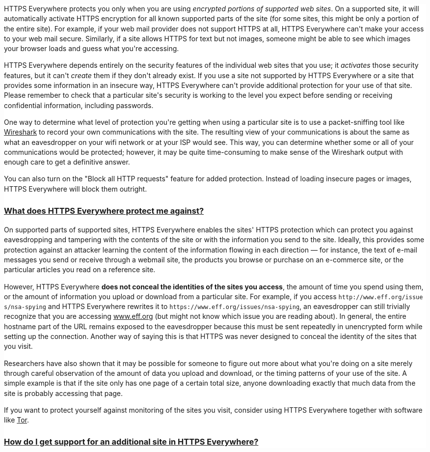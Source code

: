 HTTPS Everywhere protects you only when you are using _encrypted portions of supported web sites_. On a supported site, it will automatically activate HTTPS encryption for all known supported parts of the site (for some sites, this might be only a portion of the entire site). For example, if your web mail provider does not support HTTPS at all, HTTPS Everywhere can't make your access to your web mail secure. Similarly, if a site allows HTTPS for text but not images, someone might be able to see which images your browser loads and guess what you're accessing.

HTTPS Everywhere depends entirely on the security features of the individual web sites that you use; it _activates_ those security features, but it can't _create_ them if they don't already exist. If you use a site not supported by HTTPS Everywhere or a site that provides some information in an insecure way, HTTPS Everywhere can't provide additional protection for your use of that site. Please remember to check that a particular site's security is working to the level you expect before sending or receiving confidential information, including passwords.

One way to determine what level of protection you're getting when using a particular site is to use a packet-sniffing tool like [Wireshark](https://www.wireshark.org/) to record your own communications with the site. The resulting view of your communications is about the same as what an eavesdropper on your wifi network or at your ISP would see. This way, you can determine whether some or all of your communications would be protected; however, it may be quite time-consuming to make sense of the Wireshark output with enough care to get a definitive answer.

You can also turn on the "Block all HTTP requests" feature for added protection. Instead of loading insecure pages or images, HTTPS Everywhere will block them outright.

### [What does HTTPS Everywhere protect me against?](#what-does-https-everywhere-protect-me-against)

On supported parts of supported sites, HTTPS Everywhere enables the sites' HTTPS protection which can protect you against eavesdropping and tampering with the contents of the site or with the information you send to the site. Ideally, this provides some protection against an attacker learning the content of the information flowing in each direction — for instance, the text of e-mail messages you send or receive through a webmail site, the products you browse or purchase on an e-commerce site, or the particular articles you read on a reference site.

However, HTTPS Everywhere **does not conceal the identities of the sites you access**, the amount of time you spend using them, or the amount of information you upload or download from a particular site. For example, if you access `http://www.eff.org/issues/nsa-spying` and HTTPS Everywhere rewrites it to `https://www.eff.org/issues/nsa-spying`, an eavesdropper can still trivially recognize that you are accessing www.eff.org (but might not know which issue you are reading about). In general, the entire hostname part of the URL remains exposed to the eavesdropper because this must be sent repeatedly in unencrypted form while setting up the connection. Another way of saying this is that HTTPS was never designed to conceal the identity of the sites that you visit.

Researchers have also shown that it may be possible for someone to figure out more about what you're doing on a site merely through careful observation of the amount of data you upload and download, or the timing patterns of your use of the site. A simple example is that if the site only has one page of a certain total size, anyone downloading exactly that much data from the site is probably accessing that page.

If you want to protect yourself against monitoring of the sites you visit, consider using HTTPS Everywhere together with software like [Tor](https://www.torproject.org/).

### [How do I get support for an additional site in HTTPS Everywhere?](#how-do-i-get-support-for-an-additional-site-in-https-everywhere)
